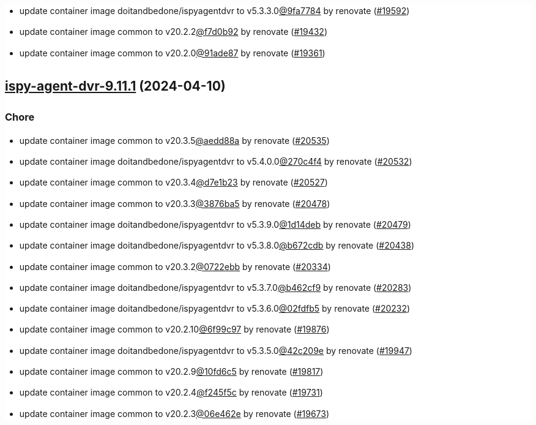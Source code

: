 - update container image doitandbedone/ispyagentdvr to v5.3.3.0[@9fa7784](https://github.com/9fa7784) by renovate ([#19592](https://github.com/truecharts/charts/issues/19592))

- update container image common to v20.2.2[@f7d0b92](https://github.com/f7d0b92) by renovate ([#19432](https://github.com/truecharts/charts/issues/19432))

- update container image common to v20.2.0[@91ade87](https://github.com/91ade87) by renovate ([#19361](https://github.com/truecharts/charts/issues/19361))


## [ispy-agent-dvr-9.11.1](https://github.com/truecharts/charts/compare/ispy-agent-dvr-9.8.0...ispy-agent-dvr-9.11.1) (2024-04-10)

### Chore



- update container image common to v20.3.5[@aedd88a](https://github.com/aedd88a) by renovate ([#20535](https://github.com/truecharts/charts/issues/20535))

- update container image doitandbedone/ispyagentdvr to v5.4.0.0[@270c4f4](https://github.com/270c4f4) by renovate ([#20532](https://github.com/truecharts/charts/issues/20532))

- update container image common to v20.3.4[@d7e1b23](https://github.com/d7e1b23) by renovate ([#20527](https://github.com/truecharts/charts/issues/20527))

- update container image common to v20.3.3[@3876ba5](https://github.com/3876ba5) by renovate ([#20478](https://github.com/truecharts/charts/issues/20478))

- update container image doitandbedone/ispyagentdvr to v5.3.9.0[@1d14deb](https://github.com/1d14deb) by renovate ([#20479](https://github.com/truecharts/charts/issues/20479))

- update container image doitandbedone/ispyagentdvr to v5.3.8.0[@b672cdb](https://github.com/b672cdb) by renovate ([#20438](https://github.com/truecharts/charts/issues/20438))

- update container image common to v20.3.2[@0722ebb](https://github.com/0722ebb) by renovate ([#20334](https://github.com/truecharts/charts/issues/20334))

- update container image doitandbedone/ispyagentdvr to v5.3.7.0[@b462cf9](https://github.com/b462cf9) by renovate ([#20283](https://github.com/truecharts/charts/issues/20283))

- update container image doitandbedone/ispyagentdvr to v5.3.6.0[@02fdfb5](https://github.com/02fdfb5) by renovate ([#20232](https://github.com/truecharts/charts/issues/20232))

- update container image common to v20.2.10[@6f99c97](https://github.com/6f99c97) by renovate ([#19876](https://github.com/truecharts/charts/issues/19876))

- update container image doitandbedone/ispyagentdvr to v5.3.5.0[@42c209e](https://github.com/42c209e) by renovate ([#19947](https://github.com/truecharts/charts/issues/19947))

- update container image common to v20.2.9[@10fd6c5](https://github.com/10fd6c5) by renovate ([#19817](https://github.com/truecharts/charts/issues/19817))

- update container image common to v20.2.4[@f245f5c](https://github.com/f245f5c) by renovate ([#19731](https://github.com/truecharts/charts/issues/19731))

- update container image common to v20.2.3[@06e462e](https://github.com/06e462e) by renovate ([#19673](https://github.com/truecharts/charts/issues/19673))
